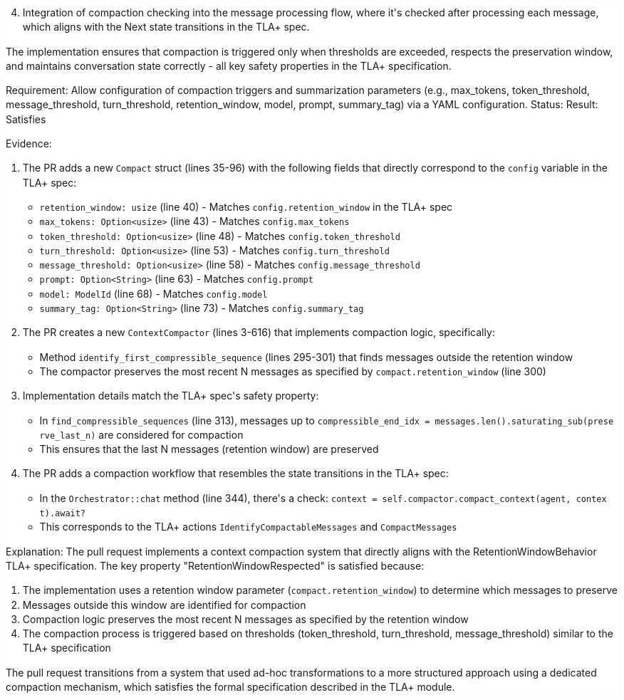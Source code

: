 4. Integration of compaction checking into the message processing flow, where it's checked after processing each message, which aligns with the Next state transitions in the TLA+ spec.

The implementation ensures that compaction is triggered only when thresholds are exceeded, respects the preservation window, and maintains conversation state correctly - all key safety properties in the TLA+ specification.

Requirement: Allow configuration of compaction triggers and summarization parameters (e.g., max_tokens, token_threshold, message_threshold, turn_threshold, retention_window, model, prompt, summary_tag) via a YAML configuration.
Status: Result: Satisfies

Evidence:
1. The PR adds a new `Compact` struct (lines 35-96) with the following fields that directly correspond to the `config` variable in the TLA+ spec:
   - `retention_window: usize` (line 40) - Matches `config.retention_window` in the TLA+ spec
   - `max_tokens: Option<usize>` (line 43) - Matches `config.max_tokens`
   - `token_threshold: Option<usize>` (line 48) - Matches `config.token_threshold`
   - `turn_threshold: Option<usize>` (line 53) - Matches `config.turn_threshold`
   - `message_threshold: Option<usize>` (line 58) - Matches `config.message_threshold`
   - `prompt: Option<String>` (line 63) - Matches `config.prompt`
   - `model: ModelId` (line 68) - Matches `config.model`
   - `summary_tag: Option<String>` (line 73) - Matches `config.summary_tag`

2. The PR creates a new `ContextCompactor` (lines 3-616) that implements compaction logic, specifically:
   - Method `identify_first_compressible_sequence` (lines 295-301) that finds messages outside the retention window
   - The compactor preserves the most recent N messages as specified by `compact.retention_window` (line 300)

3. Implementation details match the TLA+ spec's safety property:
   - In `find_compressible_sequences` (line 313), messages up to `compressible_end_idx = messages.len().saturating_sub(preserve_last_n)` are considered for compaction
   - This ensures that the last N messages (retention window) are preserved

4. The PR adds a compaction workflow that resembles the state transitions in the TLA+ spec:
   - In the `Orchestrator::chat` method (line 344), there's a check: `context = self.compactor.compact_context(agent, context).await?`
   - This corresponds to the TLA+ actions `IdentifyCompactableMessages` and `CompactMessages`

Explanation:
The pull request implements a context compaction system that directly aligns with the RetentionWindowBehavior TLA+ specification. The key property "RetentionWindowRespected" is satisfied because:

1. The implementation uses a retention window parameter (`compact.retention_window`) to determine which messages to preserve
2. Messages outside this window are identified for compaction
3. Compaction logic preserves the most recent N messages as specified by the retention window
4. The compaction process is triggered based on thresholds (token_threshold, turn_threshold, message_threshold) similar to the TLA+ specification

The pull request transitions from a system that used ad-hoc transformations to a more structured approach using a dedicated compaction mechanism, which satisfies the formal specification described in the TLA+ module.
